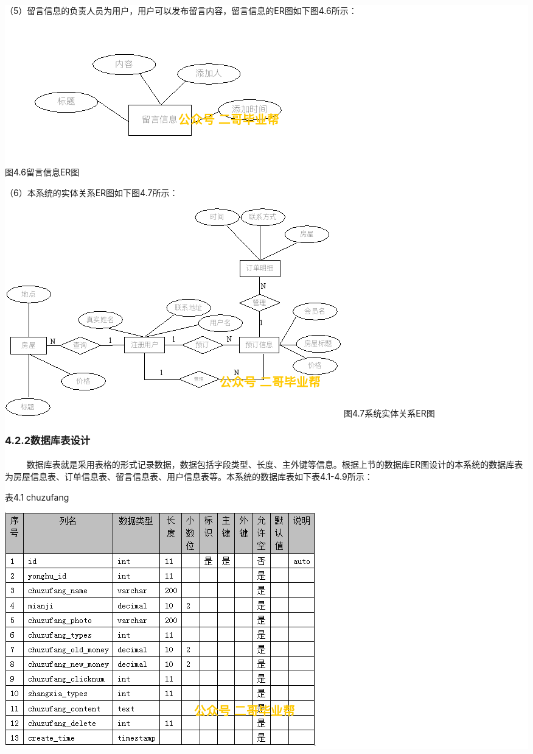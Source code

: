（5）留言信息的负责人员为用户，用户可以发布留言内容，留言信息的ER图如下图4.6所示：

![](/images/0400ssm/ssm492/blog.009.png)

图4.6留言信息ER图

（6）本系统的实体关系ER图如下图4.7所示：

![](/images/0400ssm/ssm492/blog.010.png)                         图4.7系统实体关系ER图
### 4.2.2数据库表设计
`     `数据库表就是采用表格的形式记录数据，数据包括字段类型、长度、主外键等信息。根据上节的数据库ER图设计的本系统的数据库表为房屋信息表、订单信息表、留言信息表、用户信息表等。本系统的数据库表如下表4.1-4.9所示：

表4.1 chuzufang

![](/images/0400ssm/ssm492/blog.011.png)
